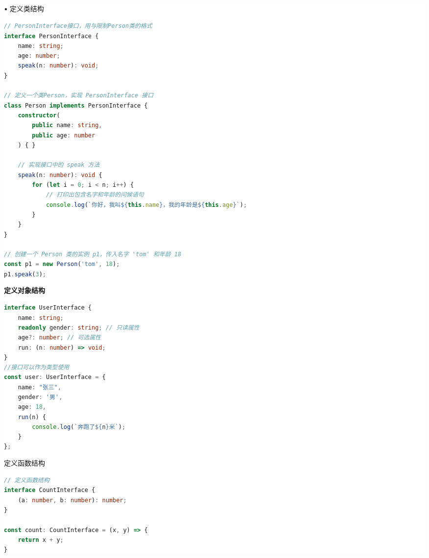 • 定义类结构  

```ts
// PersonInterface接口，用与限制Person类的格式
interface PersonInterface {
    name: string;
    age: number;
    speak(n: number): void;
}

// 定义一个类Person，实现 PersonInterface 接口
class Person implements PersonInterface {
    constructor(
        public name: string,
        public age: number
    ) { }

    // 实现接口中的 speak 方法
    speak(n: number): void {
        for (let i = 0; i < n; i++) {
            // 打印出包含名字和年龄的问候语句
            console.log(`你好，我叫${this.name}，我的年龄是${this.age}`);
        }
    }
}

// 创建一个 Person 类的实例 p1，传入名字 'tom' 和年龄 18
const p1 = new Person('tom', 18);
p1.speak(3);
```

**定义对象结构**

```ts
interface UserInterface {
    name: string;
    readonly gender: string; // 只读属性 
    age?: number; // 可选属性
    run: (n: number) => void;
}
//接口可以作为类型使用
const user: UserInterface = {
    name: "张三",
    gender: '男',
    age: 18,
    run(n) {
        console.log(`奔跑了${n}米`);
    }
};
```

定义函数结构

```ts
// 定义函数结构
interface CountInterface {
    (a: number, b: number): number;
}

const count: CountInterface = (x, y) => {
    return x + y;
}
```
